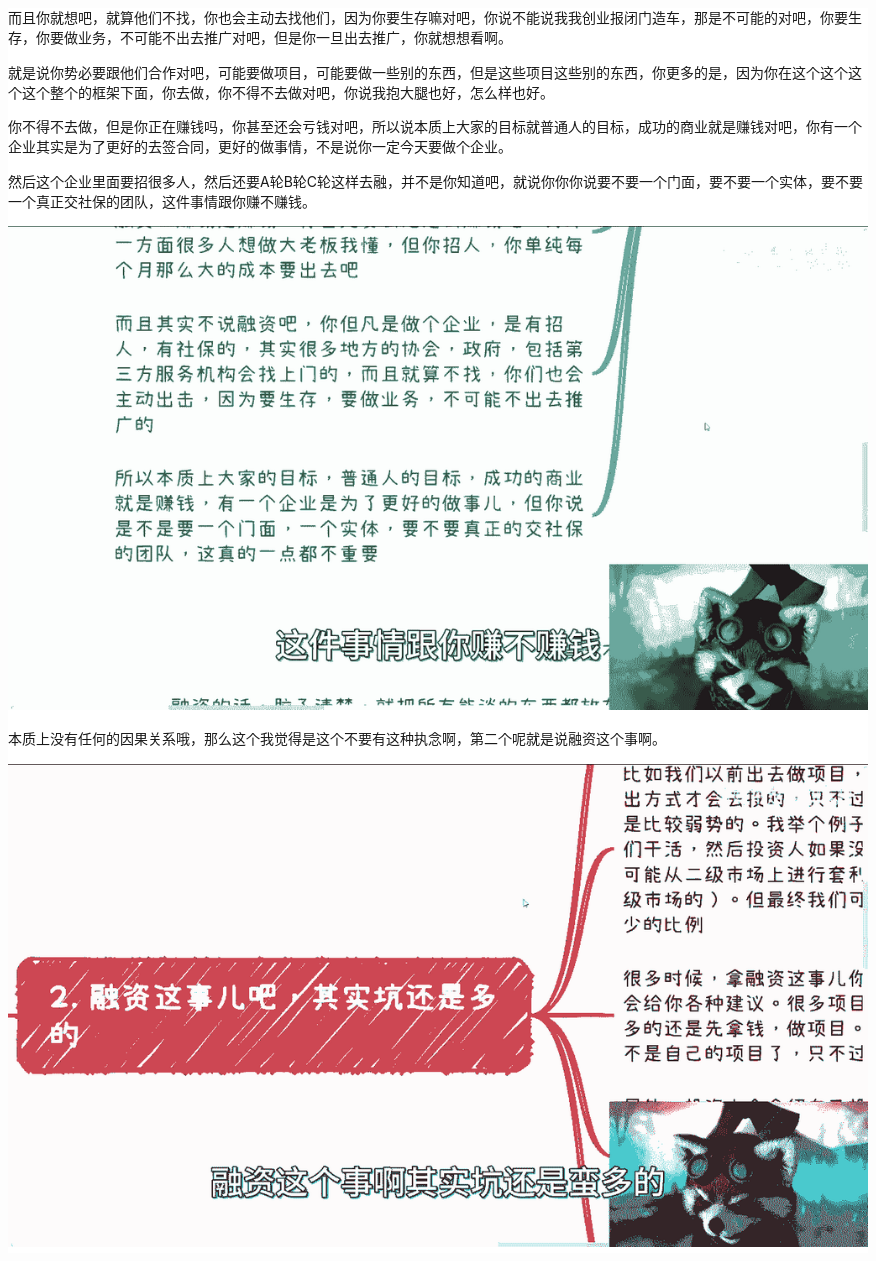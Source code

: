 而且你就想吧，就算他们不找，你也会主动去找他们，因为你要生存嘛对吧，你说不能说我我创业报闭门造车，那是不可能的对吧，你要生存，你要做业务，不可能不出去推广对吧，但是你一旦出去推广，你就想想看啊。

就是说你势必要跟他们合作对吧，可能要做项目，可能要做一些别的东西，但是这些项目这些别的东西，你更多的是，因为你在这个这个这个这个整个的框架下面，你去做，你不得不去做对吧，你说我抱大腿也好，怎么样也好。

你不得不去做，但是你正在赚钱吗，你甚至还会亏钱对吧，所以说本质上大家的目标就普通人的目标，成功的商业就是赚钱对吧，你有一个企业其实是为了更好的去签合同，更好的做事情，不是说你一定今天要做个企业。

然后这个企业里面要招很多人，然后还要A轮B轮C轮这样去融，并不是你知道吧，就说你你你说要不要一个门面，要不要一个实体，要不要一个真正交社保的团队，这件事情跟你赚不赚钱。



![](img/9fd43c2703221d9eabed1e8e10715ac9_6.png)

本质上没有任何的因果关系哦，那么这个我觉得是这个不要有这种执念啊，第二个呢就是说融资这个事啊。

![](img/9fd43c2703221d9eabed1e8e10715ac9_8.png)
